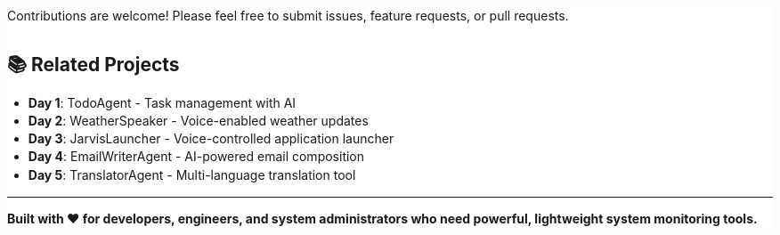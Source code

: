 Contributions are welcome! Please feel free to submit issues, feature requests, or pull requests.

## 📚 Related Projects

- **Day 1**: TodoAgent - Task management with AI
- **Day 2**: WeatherSpeaker - Voice-enabled weather updates
- **Day 3**: JarvisLauncher - Voice-controlled application launcher
- **Day 4**: EmailWriterAgent - AI-powered email composition
- **Day 5**: TranslatorAgent - Multi-language translation tool

---

**Built with ❤️ for developers, engineers, and system administrators who need powerful, lightweight system monitoring tools.**
